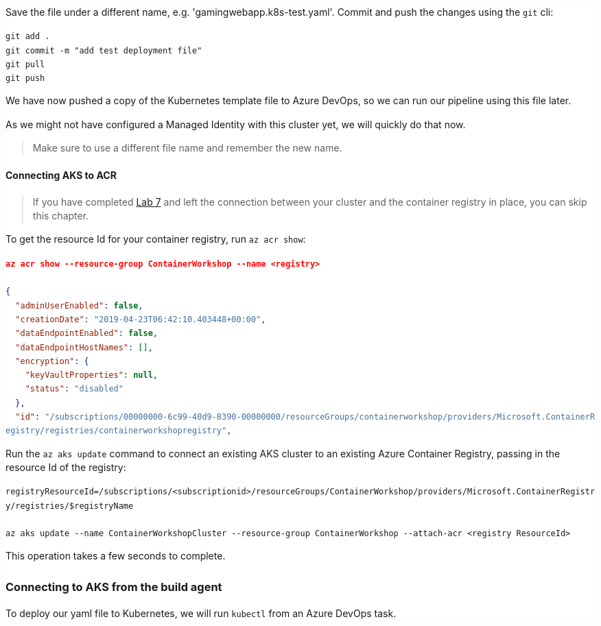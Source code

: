 Save the file under a different name, e.g. 'gamingwebapp.k8s-test.yaml'.
Commit and push the changes using the `git` cli:

```
git add .
git commit -m "add test deployment file"
git pull
git push
```

We have now pushed a copy of the Kubernetes template file to Azure DevOps, so we can run our pipeline using this file later.

As we might not have configured a Managed Identity with this cluster yet, we will quickly do that now.

> Make sure to use a different file name and remember the new name.

#### Connecting AKS to ACR

> If you have completed [Lab 7](Lab7-RegistriesClusters.md) and left the connection between your cluster and the container registry in place, you can skip this chapter.

To get the resource Id for your container registry, run `az acr show`:

```json
az acr show --resource-group ContainerWorkshop --name <registry>

{
  "adminUserEnabled": false,
  "creationDate": "2019-04-23T06:42:10.403448+00:00",
  "dataEndpointEnabled": false,
  "dataEndpointHostNames": [],
  "encryption": {
    "keyVaultProperties": null,
    "status": "disabled"
  },
  "id": "/subscriptions/00000000-6c99-40d9-8390-00000000/resourceGroups/containerworkshop/providers/Microsoft.ContainerRegistry/registries/containerworkshopregistry",
```

Run the `az aks update` command to connect an existing AKS cluster to an existing Azure Container Registry, passing in the resource Id of the registry:
```
registryResourceId=/subscriptions/<subscriptionid>/resourceGroups/ContainerWorkshop/providers/Microsoft.ContainerRegistry/registries/$registryName

az aks update --name ContainerWorkshopCluster --resource-group ContainerWorkshop --attach-acr <registry ResourceId>
```

This operation takes a few seconds to complete.

### Connecting to AKS from the build agent

To deploy our yaml file to Kubernetes, we will run `kubectl` from an Azure DevOps task.
